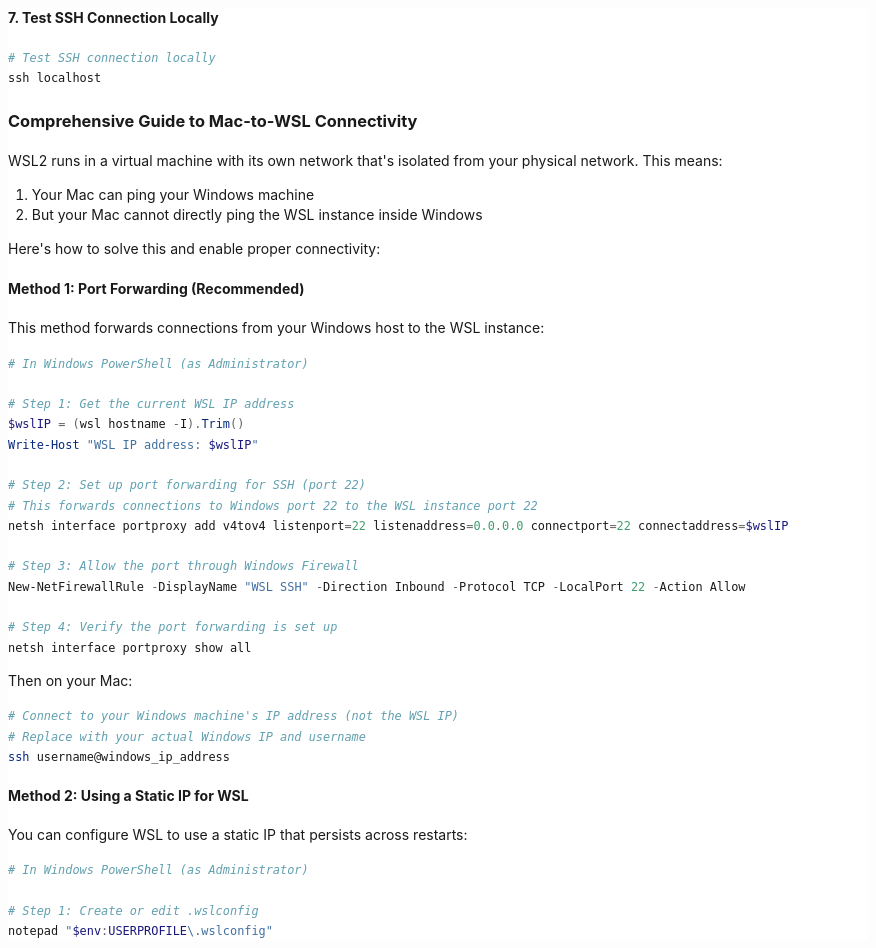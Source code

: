 #### 7. Test SSH Connection Locally

```powershell
# Test SSH connection locally
ssh localhost
```

### Comprehensive Guide to Mac-to-WSL Connectivity

WSL2 runs in a virtual machine with its own network that's isolated from your physical network. This means:
1. Your Mac can ping your Windows machine
2. But your Mac cannot directly ping the WSL instance inside Windows

Here's how to solve this and enable proper connectivity:

#### Method 1: Port Forwarding (Recommended)

This method forwards connections from your Windows host to the WSL instance:

```powershell
# In Windows PowerShell (as Administrator)

# Step 1: Get the current WSL IP address
$wslIP = (wsl hostname -I).Trim()
Write-Host "WSL IP address: $wslIP"

# Step 2: Set up port forwarding for SSH (port 22)
# This forwards connections to Windows port 22 to the WSL instance port 22
netsh interface portproxy add v4tov4 listenport=22 listenaddress=0.0.0.0 connectport=22 connectaddress=$wslIP

# Step 3: Allow the port through Windows Firewall
New-NetFirewallRule -DisplayName "WSL SSH" -Direction Inbound -Protocol TCP -LocalPort 22 -Action Allow

# Step 4: Verify the port forwarding is set up
netsh interface portproxy show all
```

Then on your Mac:
```bash
# Connect to your Windows machine's IP address (not the WSL IP)
# Replace with your actual Windows IP and username
ssh username@windows_ip_address
```

#### Method 2: Using a Static IP for WSL

You can configure WSL to use a static IP that persists across restarts:

```powershell
# In Windows PowerShell (as Administrator)

# Step 1: Create or edit .wslconfig
notepad "$env:USERPROFILE\.wslconfig"
```
